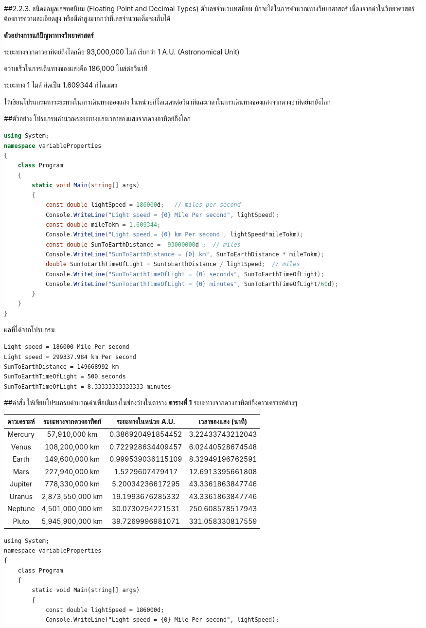 ##2.2.3. ชนิดข้อมูลเลขทศนิยม (Floating Point and Decimal Types)
ตัวเลขจำนวนทศนิยม มักจะใช้ในการคำนวณทางวิทยาศาสตร์ เนื่องจากค่าในวิทยาศาสตร์ต้องการความละเอียดสูง หรือมีค่าสูงมากกว่าที่เลขจำนวนเต็มจะเก็บได้

**ตัวอย่างการแก้ปัญหาทางวิทยาศาสตร์**

ระยะทางจากดาวอาทิตย์ถึงโลกคือ 93,000,000 ไมล์ เรียกว่า 1 A.U. (Astronomical Unit)

ความเร็วในการเดินทางของแสงคือ 186,000 ไมล์ต่อวินาที

ระยะทาง 1 ไมล์ คิดเป็น 1.609344 กิโลเมตร

ให้เขียนโปรแกรมหาระยะทางในการเดินทางของแสง ในหน่วยกิโลเมตรต่อวินาทีและเวลาในการเดินทางของแสงจากดวงอาทิตย์มายังโลก

##ตัวอย่าง โปรแกรมคำนวณระยะทางและเวลาของแสงจากดวงอาทิตย์ถึงโลก
```csharp
using System;
namespace variableProperties
{
    class Program
    {
        static void Main(string[] args)
        {
            const double lightSpeed = 186000d;   // miles per second
            Console.WriteLine("Light speed = {0} Mile Per second", lightSpeed);
            const double mileTokm = 1.609344;
            Console.WriteLine("Light speed = {0} km Per second", lightSpeed*mileTokm);
            const double SunToEarthDistance =  93000000d ;  // miles
            Console.WriteLine("SunToEarthDistance = {0} km", SunToEarthDistance * mileTokm);
            double SunToEarthTimeOfLight = SunToEarthDistance / lightSpeed;  // miles
            Console.WriteLine("SunToEarthTimeOfLight = {0} seconds", SunToEarthTimeOfLight);
            Console.WriteLine("SunToEarthTimeOfLight = {0} minutes", SunToEarthTimeOfLight/60d);
        }
    }
}
```
ผลที่ได้จากโปรแกรม
```
Light speed = 186000 Mile Per second
Light speed = 299337.984 km Per second
SunToEarthDistance = 149668992 km
SunToEarthTimeOfLight = 500 seconds
SunToEarthTimeOfLight = 8.33333333333333 minutes
```
##คำสั่ง ให้เขียนโปรแกรมคำนวณค่าเพื่อเติมลงในช่องว่างในตาราง
**ตารางที่ 1** ระยะทางจากดวงอาทิตย์ถึงดาวเคราะห์ต่างๆ

ดาวเคราะห์ | ระยะทางจากดวงอาทิตย์ | ระยะทางในหน่วย A.U. | เวลาของแสง (นาที)
:----:|:----:|:----:|:----: 
Mercury |	57,910,000 km	| 0.386920491854452 |	3.22433743212043
Venus |	108,200,000 km	| 0.722928634409457	| 6.02440528674548
Earth |	149,600,000 km	|	0.999539036115109 | 8.32949196762591
Mars |	227,940,000 km	| 1.5229607479417	| 12.6913395661808
Jupiter |	778,330,000 km  | 5.20034236617295	| 43.3361863847746	
Uranus |	2,873,550,000 km | 19.1993676285332	| 43.3361863847746	
Neptune |	4,501,000,000 km | 30.0730294221531	| 250.608578517943	
Pluto |	5,945,900,000 km	| 39.7269996981071	| 331.058330817559		
```
using System;
namespace variableProperties
{
    class Program
    {
        static void Main(string[] args)
        {
            const double lightSpeed = 186000d;   
            Console.WriteLine("Light speed = {0} Mile Per second", lightSpeed);
```